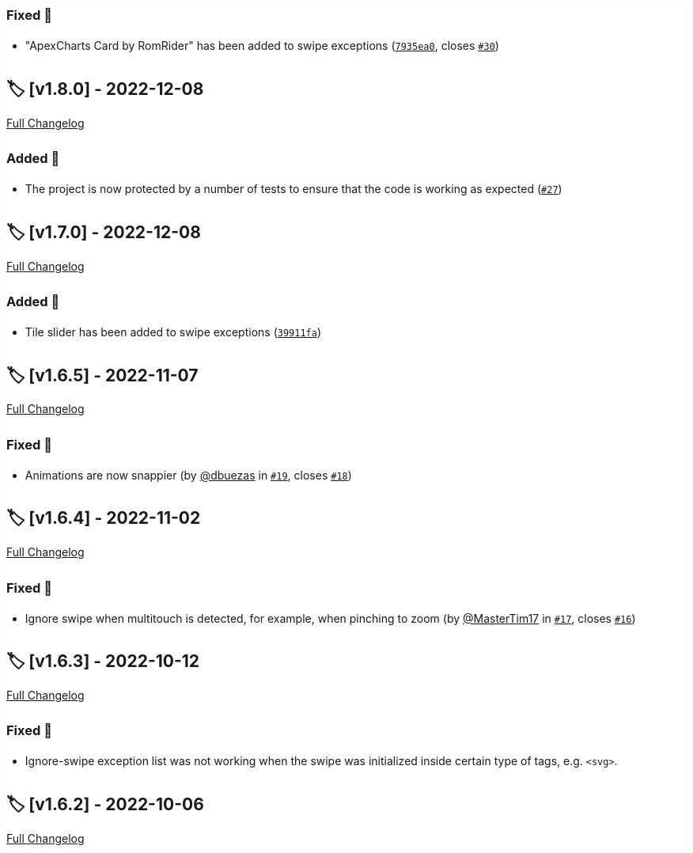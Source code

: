### Fixed 🐛
- "ApexCharts Card by RomRider" has been added to swipe exceptions ([`7935ea0`](https://github.com/zanna-37/hass-swipe-navigation/commit/7935ea0c65c44a4ff6ca95586f236d4b7b12aa49), closes [`#30`](https://github.com/zanna-37/hass-swipe-navigation/issues/30))


## 🏷️ [v1.8.0] - 2022-12-08
[Full Changelog](https://github.com/zanna-37/hass-swipe-navigation/compare/v1.7.0...v1.8.0)

### Added 🎉
- The project is now protected by a number of tests to ensure that the code is working as expected ([`#27`](https://github.com/zanna-37/hass-swipe-navigation/pull/27))


## 🏷️ [v1.7.0] - 2022-12-08
[Full Changelog](https://github.com/zanna-37/hass-swipe-navigation/compare/v1.6.5...v1.7.0)

### Added 🎉
- Tile slider has been added to swipe exceptions ([`39911fa`](https://github.com/zanna-37/hass-swipe-navigation/commit/39911facf9e075edb913027c3f826e8057216f41))


## 🏷️ [v1.6.5] - 2022-11-07
[Full Changelog](https://github.com/zanna-37/hass-swipe-navigation/compare/v1.6.4...v1.6.5)

### Fixed 🐛
- Animations are now snappier (by [@dbuezas](https://github.com/dbuezas) in [`#19`](https://github.com/zanna-37/hass-swipe-navigation/pull/19), closes [`#18`](https://github.com/zanna-37/hass-swipe-navigation/issues/18))


## 🏷️ [v1.6.4] - 2022-11-02
[Full Changelog](https://github.com/zanna-37/hass-swipe-navigation/compare/v1.6.3...v1.6.4)

### Fixed 🐛
- Ignore swipe when multitouch is detected, for example, when pinching to zoom (by [@MasterTim17](https://github.com/MasterTim17) in [`#17`](https://github.com/zanna-37/hass-swipe-navigation/pull/17), closes [`#16`](https://github.com/zanna-37/hass-swipe-navigation/issues/16))


## 🏷️ [v1.6.3] - 2022-10-12
[Full Changelog](https://github.com/zanna-37/hass-swipe-navigation/compare/v1.6.2...v1.6.3)

### Fixed 🐛
- Ignore-swipe exception list was not working when the swipe was initialized inside certain type of tags, e.g. `<svg>`.


## 🏷️ [v1.6.2] - 2022-10-06
[Full Changelog](https://github.com/zanna-37/hass-swipe-navigation/compare/v1.6.1...v1.6.2)
